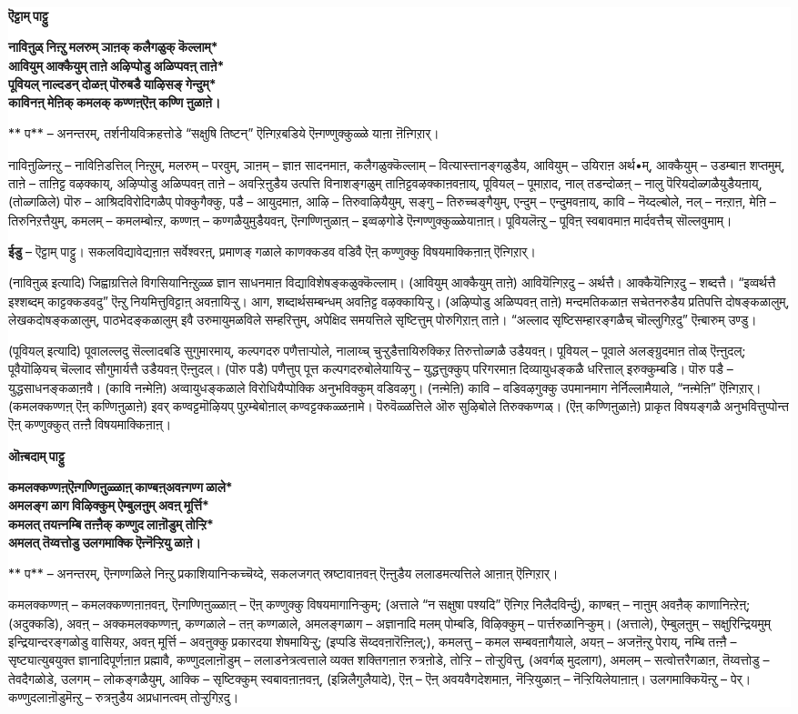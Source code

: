 **ऎट्टाम् पाट्टु**

**नाविऩुळ् निऩ्ऱु मलरुम् ञाऩक् कलैगळुक् कॆल्लाम्\*  
आवियुम् आक्कैयुम् ताऩे अऴिप्पोडु अळिप्पवऩ् ताऩे\*  
पूवियल् नाल्दडन् दोळऩ् पॊरुबडै याऴिसङ् गेन्दुम्\*  
काविनऩ् मेऩिक् कमलक् कण्णऩ्ऎऩ् कण्णि ऩुळाऩे।**

** प** – अनन्तरम्, तर्शनीयविक्रहत्तोडे “सक्षुषि तिष्टन्” ऎऩ्गिऱबडिये ऎऩ्गण्णुक्कुळ्ळे याऩा ऩॆऩ्गिऱार्।

 नाविऩुळ्निऩ्ऱु – नाविऩिडत्तिल् निऩ्ऱुम्, मलरुम् – परवुम्, ञाऩम् – ज्ञाऩ सादनमाऩ, कलैगळुक्कॆल्लाम् – वित्यास्त्तानङ्गळुडैय, आवियुम् – उयिराऩ अर्थ•म्, आक्कैयुम् – उडम्बाऩ शप्तमुम्, ताऩे – ताऩिट्ट वऴक्काय्, अऴिप्पोडु अळिप्पवऩ् ताऩे – अवऱ्ऱिऩुडैय उत्पत्ति विनाशङ्गळुम् ताऩिट्टवऴक्काऩवऩाय्, पूवियल् – पूमाऱाद, नाल् तडन्दोळऩ् – नालु पॆरियदोळ्गळैयुडैयऩाय्, (तोळ्गळिले) पॊरु – आश्रिदविरोदिगळैप् पोक्कुगैक्कु, पडै – आयुदमाऩ, आऴि – तिरुवाऴियैयुम्, सङ्गु – तिरुच्चङ्गैयुम्, एन्दुम् – एन्दुमवऩाय्, कावि – नॆय्दल्बोले, नल् – नऩ्ऱाऩ, मेऩि – तिरुनिऱत्तैयुम्, कमलम् – कमलम्बोऩ्ऱ, कण्णऩ् – कण्गळैयुमुडैयवऩ्, ऎऩ्गण्णिऩुळाऩ् – इव्वऴगोडे ऎऩ्गण्णुक्कुळ्ळेयाऩाऩ्।
पूवियलॆऩ्ऱु – पूविऩ् स्वबावमाऩ मार्दवत्तैच् सॊल्लवुमाम्।

 **ईडु** – ऎट्टाम् पाट्टु। सकलविद्यावेद्यऩाऩ सर्वेश्वरऩ्, प्रमाणङ् गळाले काणक्कडव वडिवै ऎऩ् कण्णुक्कु विषयमाक्किऩाऩ् ऎऩ्गिऱार्।

 (नाविऩुळ् इत्यादि) जिह्वाग्रत्तिले विगसियानिऩ्ऱुळ्ळ ज्ञान साधनमाऩ विद्याविशेषङ्कळुक्कॆल्लाम्। (आवियुम् आक्कैयुम् ताऩे) आवियॆऩ्गिऱदु – अर्थत्तै। आक्कैयॆऩ्गिऱदु – शब्दत्तै।
“इव्वर्थत्तै इश्शब्दम् काट्टक्कडवदु” ऎऩ्ऱु नियमित्तुविट्टाऩ् अवऩायिऱ्ऱु। आग, शब्दार्थसम्बन्धम् अवऩिट्ट वऴक्कायिऱ्ऱु।
(अऴिप्पोडु अळिप्पवऩ् ताऩे) मन्दमतिकळाऩ सचेतनरुडैय प्रतिपत्ति दोषङ्कळालुम्, लेखकदोषङ्कळालुम्, पाठभेदङ्कळालुम् इवै उरुमायुमळविले सम्हरित्तुम्, अपेक्षिद समयत्तिले सृष्टित्तुम् पोरुगिऱाऩ् ताऩे। “अल्लाद सृष्टिसम्हारङ्गळैच् चॊल्लुगिऱदु” ऎऩ्बारुम् उण्डु।

 (पूवियल् इत्यादि) पूवालल्लदु सॆल्लादबडि सुगुमारमाय्, कल्पगदरु पणैत्ताऱ्पोले, नालाय्च् चुऱ्ऱुडैत्तायिरुक्किऱ तिरुत्तोळ्गळै उडैयवऩ्।
पूवियल् – पूवाले अलङ्ग्रुदमाऩ तोळ् ऎऩ्ऩुदल्; पूवैयॊऴियच् चॆल्लाद सौगुमार्यत्तै उडैयवऩ् ऎऩ्ऩुदल्। (पॊरु पडै) पणैत्तुप् पूत्त कल्पगदरुबोलेयायिऱ्ऱु – युद्धत्तुक्कुप् परिगरमाऩ दिव्यायुधङ्कळै धरित्ताल् इरुक्कुम्बडि। पॊरु पडै – युद्धसाधनङ्कळाऩवै। (कावि नऩ्मेऩि) अव्वायुधङ्कळाले विरोधियैप्पोक्कि अनुभविक्कुम् वडिवऴगु।
(नऩ्मेऩि) कावि – वडिवऴगुक्कु उपमानमाग नेर्निल्लामैयाले, “नऩ्मेऩि” ऎऩ्गिऱार्। (कमलक्कण्णऩ् ऎऩ् कण्णिऩुळाऩे) इवर् कण्वट्टमॊऴियप् पुऱम्बेबोऩाल् कण्वट्टक्कळ्ळऩामे। पॆरुवॆळ्ळत्तिले ऒरु सुऴिबोले तिरुक्कण्गळ्। (ऎऩ् कण्णिऩुळाऩे) प्राकृत विषयङ्गळै अनुभवित्तुप्पोन्त ऎऩ् कण्णुक्कुत् तऩ्ऩै विषयमाक्किऩाऩ्।

**ऒऩ्बदाम् पाट्टु**

**कमलक्कण्णऩ्ऎऩ्गण्णिऩुळ्ळाऩ् काण्बऩ्अवऩ्गण्ग ळाले\*  
अमलङ्ग ळाग विऴिक्कुम् ऐम्बुलऩुम् अवऩ् मूर्त्ति\*  
कमलत् तयऩ्नम्बि तऩ्ऩैक् कण्णुद लाऩॊडुम् तोऱ्ऱि\*  
अमलत् तॆय्वत्तोडु उलगमाक्कि ऎऩ्नॆऱ्ऱियु ळाऩे।**

** प** – अनन्तरम्, ऎऩ्गण्गळिले निऩ्ऱु प्रकाशियानिऱ्कच्चॆय्दे, सकलजगत् स्रष्टावाऩवऩ् ऎऩ्ऩुडैय ललाडमत्यत्तिले आऩाऩ् ऎऩ्गिऱार्।

 कमलक्कण्णऩ् – कमलक्कण्णऩाऩवऩ्, ऎऩ्गण्णिऩुळ्ळाऩ् – ऎऩ् कण्णुक्कु विषयमागानिऱ्कुम्; (अत्ताले “न सक्षुषा पश्यदि” ऎऩ्गिऱ निलैदविर्न्दु), काण्बऩ् – नाऩुम् अवऩैक् काणानिऩ्ऱेऩ्; (अदुक्कडि), अवऩ् – अक्कमलक्कण्णऩ्, कण्गळाले – तऩ् कण्गळाले, अमलङ्गळाग – अज्ञानादि मलम् पोम्बडि, विऴिक्कुम् – पार्त्तरुळानिऱ्कुम्। (अत्ताले), ऐम्बुलऩुम् – सक्षुरिन्द्रियमुम् इन्द्रियान्दरङ्गळोडु वासियऱ, अवऩ् मूर्त्ति – अवऩुक्कु प्रकारदया शेषमायिऱ्ऱु; (इप्पडि सॆय्दवऩारॆऩ्ऩिल्;), कमलत्तु – कमल सम्बवऩागैयाले, अयऩ् – अजऩॆऩ्ऱु पेराय्, नम्बि तऩ्ऩै – सृष्ट्यात्युबयुक्त ज्ञानादिपूर्णऩाऩ प्रह्मावै, कण्णुदलाऩॊडुम् – ललाडनेत्रत्वत्ताले व्यक्त शक्तिगऩाऩ रुत्रऩोडे, तोऱ्ऱि – तोऱ्ऱुवित्तु, (अवर्गळ् मुदलाग), अमलम् – सत्वोत्तरैगळाऩ, तॆय्वत्तोडु – तेवदैगळोडे, उलगम् – लोकङ्गळैयुम्, आक्कि – सृष्टिक्कुम् स्वबावऩाऩवऩ्, (इन्निलैगुलैयादे), ऎऩ् – ऎऩ् अवयवैगदेशमाऩ, नॆऱ्ऱियुळाऩ् – नॆऱ्ऱियिलेयाऩाऩ्। उलगमाक्कियॆऩ्ऱु – पेर्। कण्णुदलाऩॊडुमॆऩ्ऱु – रुत्रऩुडैय अप्रधानत्वम् तोऱ्ऱुगिऱदु।
